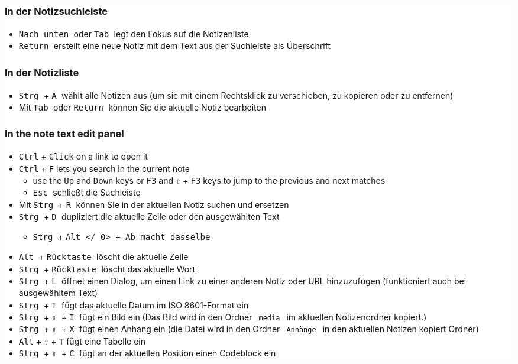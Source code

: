 ### In der Notizsuchleiste

- <kbd> Nach unten </kbd> oder <kbd> Tab </kbd> legt den Fokus auf die Notizenliste
- <kbd> Return </kbd> erstellt eine neue Notiz mit dem Text aus der Suchleiste als Überschrift

### In der Notizliste

- <kbd> Strg </kbd> + <kbd> A </kbd> wählt alle Notizen aus (um sie mit einem Rechtsklick zu verschieben, zu kopieren oder zu entfernen)
- Mit <kbd> Tab </kbd> oder <kbd> Return </kbd> können Sie die aktuelle Notiz bearbeiten

### In the note text edit panel

- <kbd>Ctrl</kbd> + <kbd>Click</kbd> on a link to open it
- <kbd>Ctrl</kbd> + <kbd>F</kbd> lets you search in the current note
    - use the <kbd>Up</kbd> and <kbd>Down</kbd> keys or <kbd>F3</kbd> and <kbd>⇧</kbd> + <kbd>F3</kbd> keys to jump to the previous and next matches
    - <kbd> Esc </kbd> schließt die Suchleiste
- Mit <kbd> Strg </kbd> + <kbd> R </kbd> können Sie in der aktuellen Notiz suchen und ersetzen
- <kbd> Strg </kbd> + <kbd> D </kbd> dupliziert die aktuelle Zeile oder den ausgewählten Text
    - <kbd> Strg </kbd> + <kbd> Alt </ 0> + <kbd> Ab </kbd> macht dasselbe</li> </ul></li> 
      
      <li>
        <kbd> Alt </kbd> + <kbd> Rücktaste </kbd> löscht die aktuelle Zeile
      </li>
      
      <li>
        <kbd> Strg </kbd> + <kbd> Rücktaste </kbd> löscht das aktuelle Wort
      </li>
      
      <li>
        <kbd> Strg </kbd> + <kbd> L </kbd> öffnet einen Dialog, um einen Link zu einer anderen Notiz oder URL hinzuzufügen (funktioniert auch bei ausgewähltem Text)
      </li>
      
      <li>
        <kbd> Strg </kbd> + <kbd> T </kbd> fügt das aktuelle Datum im ISO 8601-Format ein
      </li>
      
      <li>
        <kbd> Strg </kbd> + <kbd> ⇧ </kbd> + <kbd> I </kbd> fügt ein Bild ein (Das Bild wird in den Ordner <code> media </code> im aktuellen Notizenordner kopiert.)
      </li>
      
      <li>
        <kbd> Strg </kbd> + <kbd> ⇧ </kbd> + <kbd> X </kbd> fügt einen Anhang ein (die Datei wird in den Ordner <code> Anhänge </code> in den aktuellen Notizen kopiert Ordner)
      </li>
      
      <li>
        <kbd>Alt</kbd> + <kbd>⇧</kbd> + <kbd>T</kbd> fügt eine Tabelle ein
      </li>
      
      <li>
        <kbd> Strg </kbd> + <kbd> ⇧ </kbd> + <kbd> C </kbd> fügt an der aktuellen Position einen Codeblock ein
      </li>
      